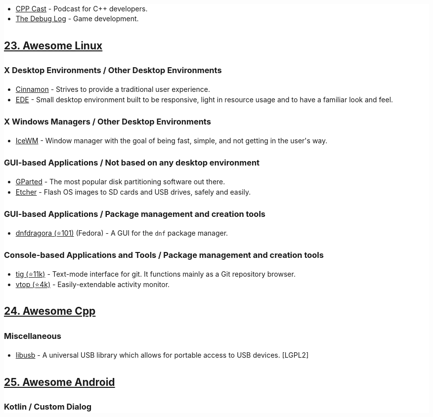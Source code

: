 *   [CPP Cast](https://www.patreon.com/CppCast) - Podcast for C++ developers.
*   [The Debug Log](https://www.patreon.com/thedebuglog) - Game development.

## [23. Awesome Linux](/content/inputsh/awesome-linux/week/README.md)

### X Desktop Environments / Other Desktop Environments

*   [Cinnamon](http://developer.linuxmint.com/projects/cinnamon-projects.html) - Strives to provide a traditional user experience.
*   [EDE](https://edeproject.org/) - Small desktop environment built to be responsive, light in resource usage and to have a familiar look and feel.

### X Windows Managers / Other Desktop Environments

*   [IceWM](https://ice-wm.org/) - Window manager with the goal of being fast, simple, and not getting in the user's way.

### GUI-based Applications / Not based on any desktop environment

*   [GParted](https://gparted.sourceforge.io/) - The most popular disk partitioning software out there.
*   [Etcher](https://www.balena.io/etcher/) - Flash OS images to SD cards and USB drives, safely and easily.

### GUI-based Applications / Package management and creation tools

*   [dnfdragora (⭐101)](https://github.com/manatools/dnfdragora) (Fedora) - A GUI for the `dnf` package manager.

### Console-based Applications and Tools / Package management and creation tools

*   [tig (⭐11k)](https://github.com/jonas/tig) - Text-mode interface for git. It functions mainly as a Git repository browser.
*   [vtop (⭐4k)](https://github.com/MrRio/vtop) - Easily-extendable activity monitor.

## [24. Awesome Cpp](/content/fffaraz/awesome-cpp/week/README.md)

### Miscellaneous

*   [libusb](https://libusb.info/) - A universal USB library which allows for portable access to USB devices. \[LGPL2]

## [25. Awesome Android](/content/JStumpp/awesome-android/week/README.md)

### Kotlin / Custom Dialog
